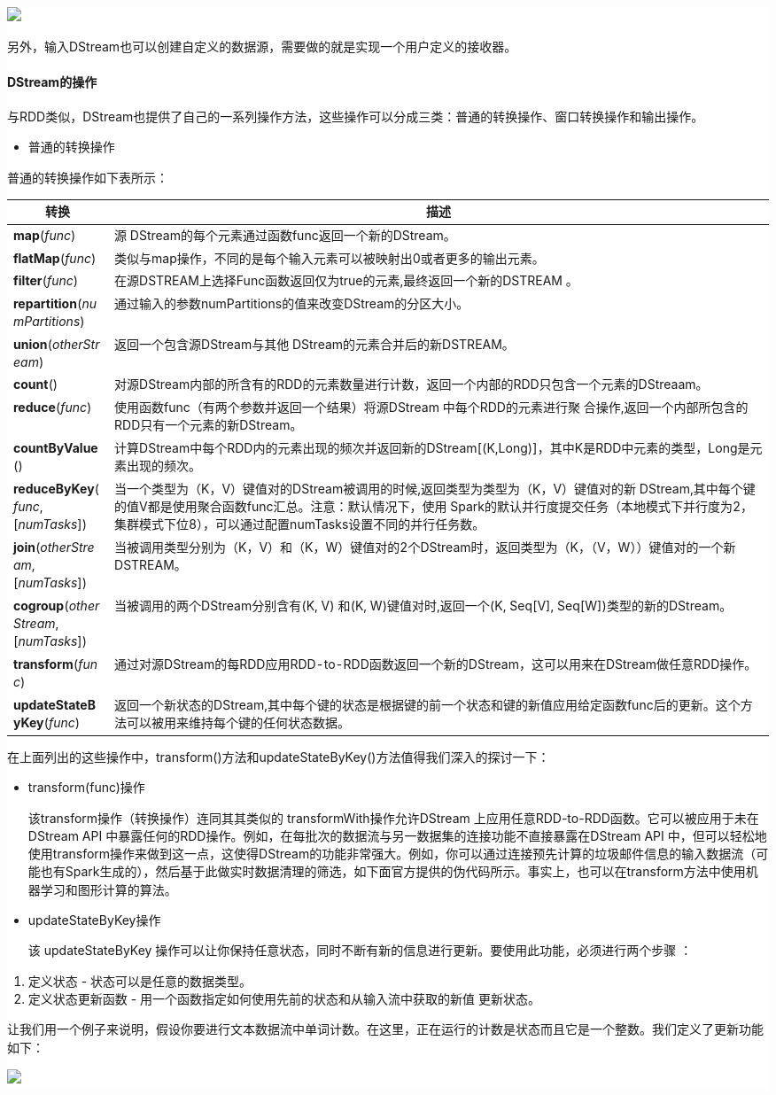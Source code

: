 ![](/blog/images/201708/17.jpg)

另外，输入DStream也可以创建自定义的数据源，需要做的就是实现一个用户定义的接收器。

#### DStream的操作

与RDD类似，DStream也提供了自己的一系列操作方法，这些操作可以分成三类：普通的转换操作、窗口转换操作和输出操作。

- 普通的转换操作

普通的转换操作如下表所示：

| **转换**                                   | **描述**                                   |
| ---------------------------------------- | ---------------------------------------- |
| **map**(*func*)                          | 源 DStream的每个元素通过函数func返回一个新的DStream。     |
| **flatMap**(*func*)                      | 类似与map操作，不同的是每个输入元素可以被映射出0或者更多的输出元素。     |
| **filter**(*func*)                       | 在源DSTREAM上选择Func函数返回仅为true的元素,最终返回一个新的DSTREAM 。 |
| **repartition**(*numPartitions*)         | 通过输入的参数numPartitions的值来改变DStream的分区大小。   |
| **union**(*otherStream*)                 | 返回一个包含源DStream与其他 DStream的元素合并后的新DSTREAM。 |
| **count**()                              | 对源DStream内部的所含有的RDD的元素数量进行计数，返回一个内部的RDD只包含一个元素的DStreaam。 |
| **reduce**(*func*)                       | 使用函数func（有两个参数并返回一个结果）将源DStream 中每个RDD的元素进行聚 合操作,返回一个内部所包含的RDD只有一个元素的新DStream。 |
| **countByValue**()                       | 计算DStream中每个RDD内的元素出现的频次并返回新的DStream[(K,Long)]，其中K是RDD中元素的类型，Long是元素出现的频次。 |
| **reduceByKey**(*func*, [*numTasks*])    | 当一个类型为（K，V）键值对的DStream被调用的时候,返回类型为类型为（K，V）键值对的新 DStream,其中每个键的值V都是使用聚合函数func汇总。注意：默认情况下，使用 Spark的默认并行度提交任务（本地模式下并行度为2，集群模式下位8），可以通过配置numTasks设置不同的并行任务数。 |
| **join**(*otherStream*, [*numTasks*])    | 当被调用类型分别为（K，V）和（K，W）键值对的2个DStream时，返回类型为（K，（V，W））键值对的一个新 DSTREAM。 |
| **cogroup**(*otherStream*, [*numTasks*]) | 当被调用的两个DStream分别含有(K, V) 和(K, W)键值对时,返回一个(K, Seq[V], Seq[W])类型的新的DStream。 |
| **transform**(*func*)                    | 通过对源DStream的每RDD应用RDD-to-RDD函数返回一个新的DStream，这可以用来在DStream做任意RDD操作。 |
| **updateStateByKey**(*func*)             | 返回一个新状态的DStream,其中每个键的状态是根据键的前一个状态和键的新值应用给定函数func后的更新。这个方法可以被用来维持每个键的任何状态数据。 |

在上面列出的这些操作中，transform()方法和updateStateByKey()方法值得我们深入的探讨一下：

- transform(func)操作

   该transform操作（转换操作）连同其其类似的 transformWith操作允许DStream 上应用任意RDD-to-RDD函数。它可以被应用于未在 DStream API 中暴露任何的RDD操作。例如，在每批次的数据流与另一数据集的连接功能不直接暴露在DStream API 中，但可以轻松地使用transform操作来做到这一点，这使得DStream的功能非常强大。例如，你可以通过连接预先计算的垃圾邮件信息的输入数据流（可能也有Spark生成的），然后基于此做实时数据清理的筛选，如下面官方提供的伪代码所示。事实上，也可以在transform方法中使用机器学习和图形计算的算法。

- updateStateByKey操作

   该 updateStateByKey 操作可以让你保持任意状态，同时不断有新的信息进行更新。要使用此功能，必须进行两个步骤 ：

1. 定义状态 - 状态可以是任意的数据类型。
2. 定义状态更新函数 - 用一个函数指定如何使用先前的状态和从输入流中获取的新值 更新状态。

让我们用一个例子来说明，假设你要进行文本数据流中单词计数。在这里，正在运行的计数是状态而且它是一个整数。我们定义了更新功能如下：

![](/blog/images/201708/18.jpg)
